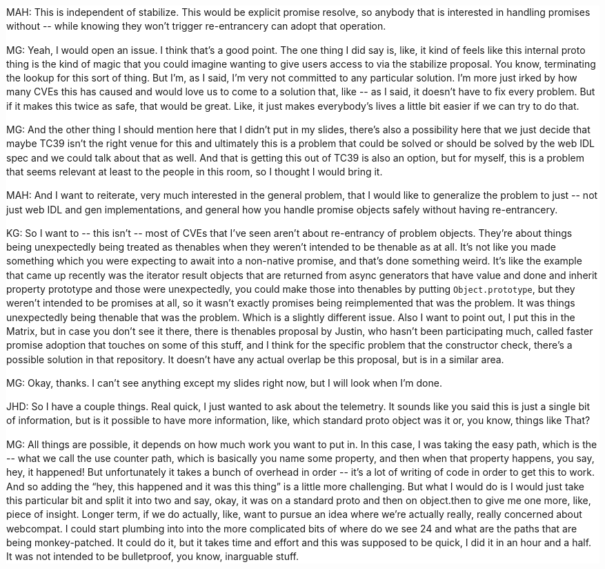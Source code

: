 MAH: This is independent of stabilize. This would be explicit promise resolve, so anybody that is interested in handling promises without -- while knowing they won’t trigger re-entrancery can adopt that operation.

MG: Yeah, I would open an issue. I think that’s a good point. The one thing I did say is, like, it kind of feels like this internal proto thing is the kind of magic that you could imagine wanting to give users access to via the stabilize proposal. You know, terminating the lookup for this sort of thing. But I’m, as I said, I’m very not committed to any particular solution. I’m more just irked by how many CVEs this has caused and would love us to come to a solution that, like -- as I said, it doesn’t have to fix every problem. But if it makes this twice as safe, that would be great. Like, it just makes everybody’s lives a little bit easier if we can try to do that.

MG: And the other thing I should mention here that I didn’t put in my slides, there’s also a possibility here that we just decide that maybe TC39 isn’t the right venue for this and ultimately this is a problem that could be solved or should be solved by the web IDL spec and we could talk about that as well. And that is getting this out of TC39 is also an option, but for myself, this is a problem that seems relevant at least to the people in this room, so I thought I would bring it.

MAH: And I want to reiterate, very much interested in the general problem, that I would like to generalize the problem to just -- not just web IDL and gen implementations, and general how you handle promise objects safely without having re-entrancery.

KG: So I want to -- this isn’t -- most of CVEs that I’ve seen aren’t about re-entrancy of problem objects. They’re about things being unexpectedly being treated as thenables when they weren’t intended to be thenable as at all. It’s not like you made something which you were expecting to await into a non-native promise, and that’s done something weird. It’s like the example that came up recently was the iterator result objects that are returned from async generators that have value and done and inherit property prototype and those were unexpectedly, you could make those into thenables by putting `Object.prototype`, but they weren’t intended to be promises at all, so it wasn’t exactly promises being reimplemented that was the problem. It was things unexpectedly being thenable that was the problem. Which is a slightly different issue. Also I want to point out, I put this in the Matrix, but in case you don’t see it there, there is thenables proposal by Justin, who hasn’t been participating much, called faster promise adoption that touches on some of this stuff, and I think for the specific problem that the constructor check, there’s a possible solution in that repository. It doesn’t have any actual overlap be this proposal, but is in a similar area.

MG: Okay, thanks. I can’t see anything except my slides right now, but I will look when I’m done.

JHD: So I have a couple things. Real quick, I just wanted to ask about the telemetry. It sounds like you said this is just a single bit of information, but is it possible to have more information, like, which standard proto object was it or, you know, things like That?

MG: All things are possible, it depends on how much work you want to put in. In this case, I was taking the easy path, which is the -- what we call the use counter path, which is basically you name some property, and then when that property happens, you say, hey, it happened! But unfortunately it takes a bunch of overhead in order -- it’s a lot of writing of code in order to get this to work. And so adding the “hey, this happened and it was this thing” is a little more challenging. But what I would do is I would just take this particular bit and split it into two and say, okay, it was on a standard proto and then on object.then to give me one more, like, piece of insight. Longer term, if we do actually, like, want to pursue an idea where we’re actually really, really concerned about webcompat. I could start plumbing into into the more complicated bits of where do we see 24 and what are the paths that are being monkey-patched. It could do it, but it takes time and effort and this was supposed to be quick, I did it in an hour and a half. It was not intended to be bulletproof, you know, inarguable stuff.
